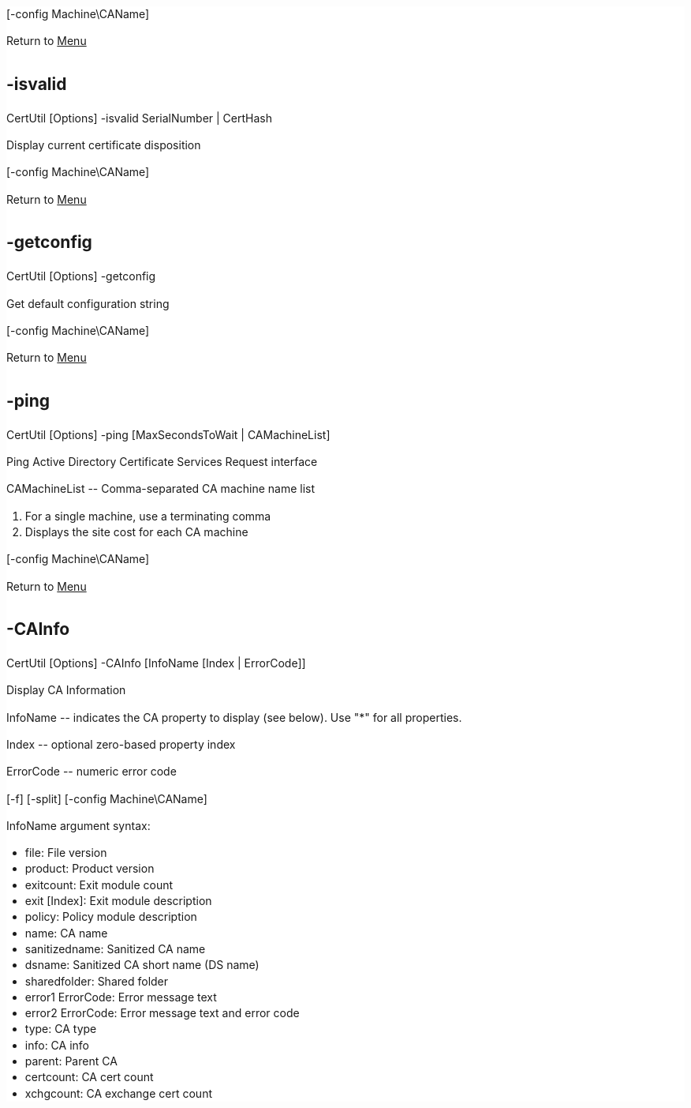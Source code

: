 [-config Machine\CAName]

Return to [Menu](#menu)

## -isvalid

CertUtil [Options] -isvalid SerialNumber | CertHash

Display current certificate disposition

[-config Machine\CAName]

Return to [Menu](#menu)

## -getconfig

CertUtil [Options] -getconfig

Get default configuration string

[-config Machine\CAName]

Return to [Menu](#menu)

## -ping

CertUtil [Options] -ping [MaxSecondsToWait | CAMachineList]

Ping Active Directory Certificate Services Request interface

CAMachineList -- Comma-separated CA machine name list

1. For a single machine, use a terminating comma
2. Displays the site cost for each CA machine

[-config Machine\CAName]

Return to [Menu](#menu)

## -CAInfo

CertUtil [Options] -CAInfo [InfoName [Index | ErrorCode]]

Display CA Information

InfoName -- indicates the CA property to display (see below). Use "\*" for all properties.

Index -- optional zero-based property index

ErrorCode -- numeric error code

[-f] [-split] [-config Machine\CAName]

InfoName argument syntax:

- file: File version
- product: Product version
- exitcount: Exit module count
- exit [Index]: Exit module description
- policy: Policy module description
- name: CA name
- sanitizedname: Sanitized CA name
- dsname: Sanitized CA short name (DS name)
- sharedfolder: Shared folder
- error1 ErrorCode: Error message text
- error2 ErrorCode: Error message text and error code
- type: CA type
- info: CA info
- parent: Parent CA
- certcount: CA cert count
- xchgcount: CA exchange cert count